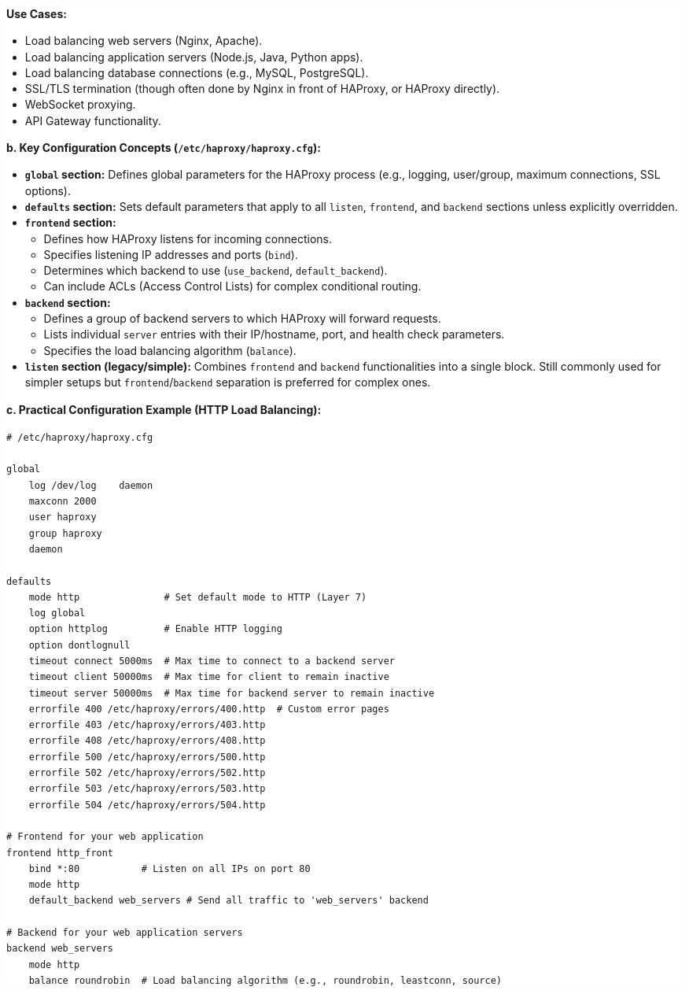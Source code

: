 **Use Cases:**

  * Load balancing web servers (Nginx, Apache).
  * Load balancing application servers (Node.js, Java, Python apps).
  * Load balancing database connections (e.g., MySQL, PostgreSQL).
  * SSL/TLS termination (though often done by Nginx in front of HAProxy, or HAProxy directly).
  * WebSocket proxying.
  * API Gateway functionality.

**b. Key Configuration Concepts (`/etc/haproxy/haproxy.cfg`):**

  * **`global` section:** Defines global parameters for the HAProxy process (e.g., logging, user/group, maximum connections, SSL options).
  * **`defaults` section:** Sets default parameters that apply to all `listen`, `frontend`, and `backend` sections unless explicitly overridden.
  * **`frontend` section:**
      * Defines how HAProxy listens for incoming connections.
      * Specifies listening IP addresses and ports (`bind`).
      * Determines which backend to use (`use_backend`, `default_backend`).
      * Can include ACLs (Access Control Lists) for complex conditional routing.
  * **`backend` section:**
      * Defines a group of backend servers to which HAProxy will forward requests.
      * Lists individual `server` entries with their IP/hostname, port, and health check parameters.
      * Specifies the load balancing algorithm (`balance`).
  * **`listen` section (legacy/simple):** Combines `frontend` and `backend` functionalities into a single block. Still commonly used for simpler setups but `frontend`/`backend` separation is preferred for complex ones.

**c. Practical Configuration Example (HTTP Load Balancing):**

```haproxy
# /etc/haproxy/haproxy.cfg

global
    log /dev/log    daemon
    maxconn 2000
    user haproxy
    group haproxy
    daemon

defaults
    mode http               # Set default mode to HTTP (Layer 7)
    log global
    option httplog          # Enable HTTP logging
    option dontlognull
    timeout connect 5000ms  # Max time to connect to a backend server
    timeout client 50000ms  # Max time for client to remain inactive
    timeout server 50000ms  # Max time for backend server to remain inactive
    errorfile 400 /etc/haproxy/errors/400.http  # Custom error pages
    errorfile 403 /etc/haproxy/errors/403.http
    errorfile 408 /etc/haproxy/errors/408.http
    errorfile 500 /etc/haproxy/errors/500.http
    errorfile 502 /etc/haproxy/errors/502.http
    errorfile 503 /etc/haproxy/errors/503.http
    errorfile 504 /etc/haproxy/errors/504.http

# Frontend for your web application
frontend http_front
    bind *:80           # Listen on all IPs on port 80
    mode http
    default_backend web_servers # Send all traffic to 'web_servers' backend

# Backend for your web application servers
backend web_servers
    mode http
    balance roundrobin  # Load balancing algorithm (e.g., roundrobin, leastconn, source)
```
